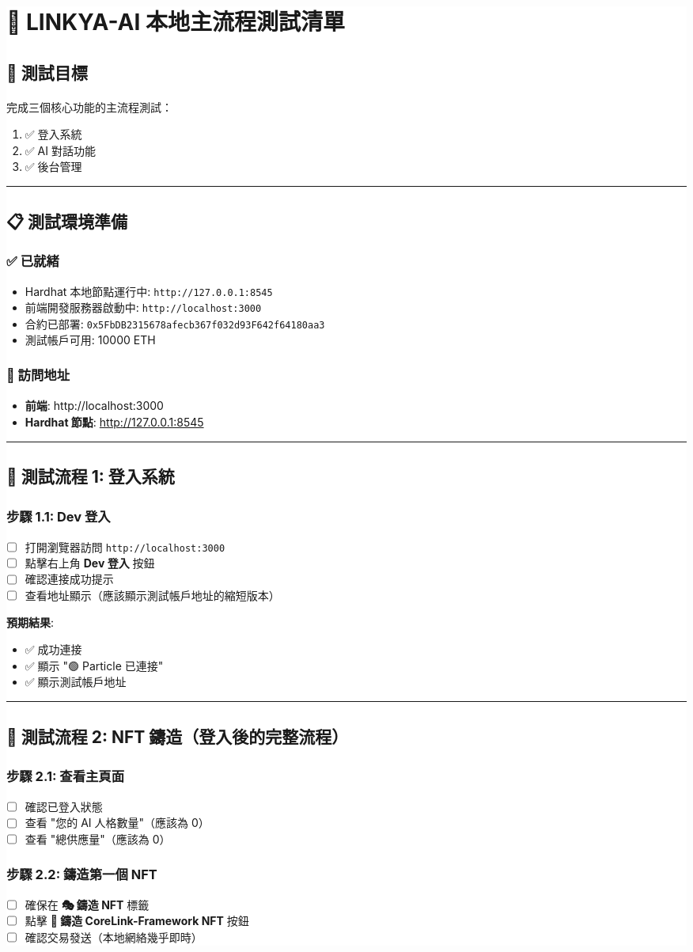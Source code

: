 # 🧪 LINKYA-AI 本地主流程測試清單

## 🎯 測試目標
完成三個核心功能的主流程測試：
1. ✅ 登入系統
2. ✅ AI 對話功能
3. ✅ 後台管理

---

## 📋 測試環境準備

### ✅ 已就緒
- Hardhat 本地節點運行中: `http://127.0.0.1:8545`
- 前端開發服務器啟動中: `http://localhost:3000`
- 合約已部署: `0x5FbDB2315678afecb367f032d93F642f64180aa3`
- 測試帳戶可用: 10000 ETH

### 🔗 訪問地址
- **前端**: http://localhost:3000
- **Hardhat 節點**: http://127.0.0.1:8545

---

## 🧪 測試流程 1: 登入系統

### 步驟 1.1: Dev 登入
- [ ] 打開瀏覽器訪問 `http://localhost:3000`
- [ ] 點擊右上角 **Dev 登入** 按鈕
- [ ] 確認連接成功提示
- [ ] 查看地址顯示（應該顯示測試帳戶地址的縮短版本）

**預期結果**: 
- ✅ 成功連接
- ✅ 顯示 "🟢 Particle 已連接"
- ✅ 顯示測試帳戶地址

---

## 🧪 測試流程 2: NFT 鑄造（登入後的完整流程）

### 步驟 2.1: 查看主頁面
- [ ] 確認已登入狀態
- [ ] 查看 "您的 AI 人格數量"（應該為 0）
- [ ] 查看 "總供應量"（應該為 0）

### 步驟 2.2: 鑄造第一個 NFT
- [ ] 確保在 **🎭 鑄造 NFT** 標籤
- [ ] 點擊 **🚀 鑄造 CoreLink-Framework NFT** 按鈕
- [ ] 確認交易發送（本地網絡幾乎即時）
